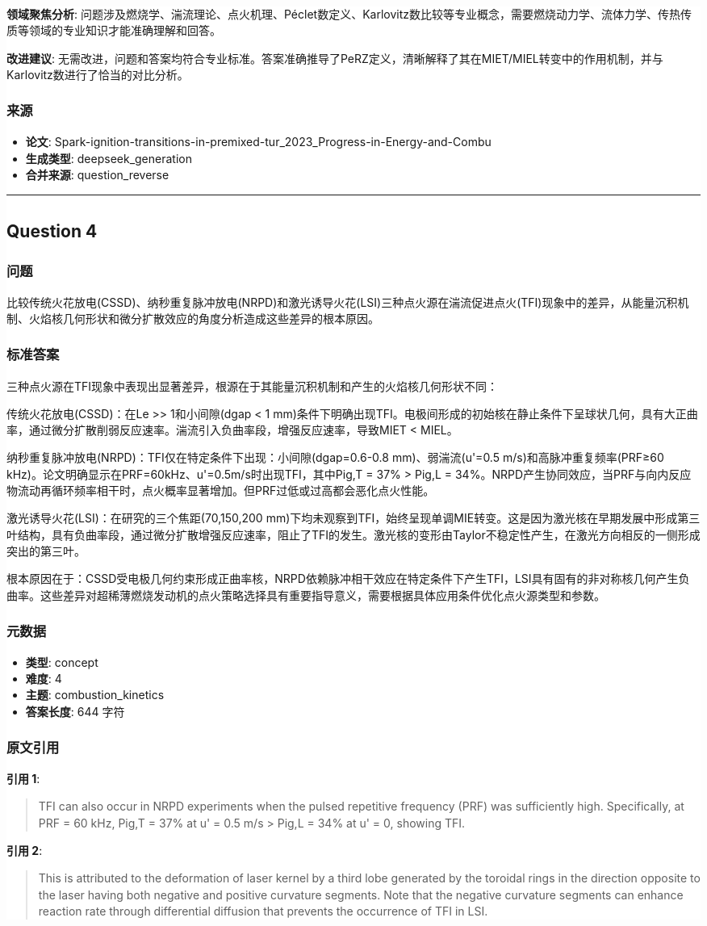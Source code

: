 **领域聚焦分析**: 问题涉及燃烧学、湍流理论、点火机理、Péclet数定义、Karlovitz数比较等专业概念，需要燃烧动力学、流体力学、传热传质等领域的专业知识才能准确理解和回答。

**改进建议**: 无需改进，问题和答案均符合专业标准。答案准确推导了PeRZ定义，清晰解释了其在MIET/MIEL转变中的作用机制，并与Karlovitz数进行了恰当的对比分析。

### 来源

- **论文**: Spark-ignition-transitions-in-premixed-tur_2023_Progress-in-Energy-and-Combu
- **生成类型**: deepseek_generation
- **合并来源**: question_reverse

---

## Question 4

### 问题

比较传统火花放电(CSSD)、纳秒重复脉冲放电(NRPD)和激光诱导火花(LSI)三种点火源在湍流促进点火(TFI)现象中的差异，从能量沉积机制、火焰核几何形状和微分扩散效应的角度分析造成这些差异的根本原因。

### 标准答案

三种点火源在TFI现象中表现出显著差异，根源在于其能量沉积机制和产生的火焰核几何形状不同：

传统火花放电(CSSD)：在Le >> 1和小间隙(dgap < 1 mm)条件下明确出现TFI。电极间形成的初始核在静止条件下呈球状几何，具有大正曲率，通过微分扩散削弱反应速率。湍流引入负曲率段，增强反应速率，导致MIET < MIEL。

纳秒重复脉冲放电(NRPD)：TFI仅在特定条件下出现：小间隙(dgap=0.6-0.8 mm)、弱湍流(u'=0.5 m/s)和高脉冲重复频率(PRF≥60 kHz)。论文明确显示在PRF=60kHz、u'=0.5m/s时出现TFI，其中Pig,T = 37% > Pig,L = 34%。NRPD产生协同效应，当PRF与向内反应物流动再循环频率相干时，点火概率显著增加。但PRF过低或过高都会恶化点火性能。

激光诱导火花(LSI)：在研究的三个焦距(70,150,200 mm)下均未观察到TFI，始终呈现单调MIE转变。这是因为激光核在早期发展中形成第三叶结构，具有负曲率段，通过微分扩散增强反应速率，阻止了TFI的发生。激光核的变形由Taylor不稳定性产生，在激光方向相反的一侧形成突出的第三叶。

根本原因在于：CSSD受电极几何约束形成正曲率核，NRPD依赖脉冲相干效应在特定条件下产生TFI，LSI具有固有的非对称核几何产生负曲率。这些差异对超稀薄燃烧发动机的点火策略选择具有重要指导意义，需要根据具体应用条件优化点火源类型和参数。

### 元数据

- **类型**: concept
- **难度**: 4
- **主题**: combustion_kinetics
- **答案长度**: 644 字符

### 原文引用

**引用 1**:
> TFI can also occur in NRPD experiments when the pulsed repetitive frequency (PRF) was sufficiently high. Specifically, at PRF = 60 kHz, Pig,T = 37% at u' = 0.5 m/s > Pig,L = 34% at u' = 0, showing TFI.

**引用 2**:
> This is attributed to the deformation of laser kernel by a third lobe generated by the toroidal rings in the direction opposite to the laser having both negative and positive curvature segments. Note that the negative curvature segments can enhance reaction rate through differential diffusion that prevents the occurrence of TFI in LSI.

